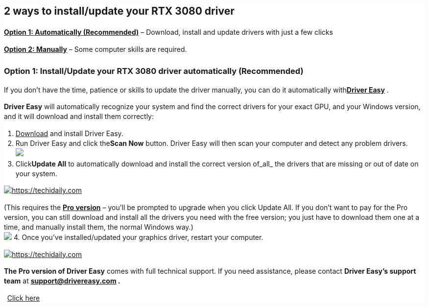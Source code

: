 ## 2 ways to install/update your RTX 3080 driver

**[Option 1: Automatically (Recommended)](https://www.drivereasy.com/knowledge/geforce-rtx-3080-driver-latest-download-for-windows-10-8-7/#option1)**  – Download, install and update drivers with just a few clicks

**[Option 2: Manually](https://tools.techidaily.com/drivereasy/download/)**  – Some computer skills are required.

### Option 1: Install/Update your RTX 3080 driver automatically (Recommended)

 If you don’t have the time, patience or skills to update the driver manually, you can do it automatically with[**Driver Easy**](https://tools.techidaily.com/drivereasy/download/) .

**Driver Easy** will automatically recognize your system and find the correct drivers for your exact GPU, and your Windows version, and it will download and install them correctly:

1. [Download](https://tools.techidaily.com/drivereasy/download/) and install Driver Easy.
2. Run Driver Easy and click the**Scan Now** button. Driver Easy will then scan your computer and detect any problem drivers.  
![](https://images.drivereasy.com/wp-content/uploads/2020/08/Scan-now.jpg)
3. Click**Update All** to automatically download and install the correct version of_all_ the drivers that are missing or out of date on your system.  

<a href="https://unicoeye.pxf.io/c/5597632/2134240/18498" target="_top" id="2134240">
  <img src="//a.impactradius-go.com/display-ad/18498-2134240" border="0" alt="https://techidaily.com" width="540" height="90"/>
</a>
<img height="0" width="0" src="https://unicoeye.pxf.io/i/5597632/2134240/18498" style="position:absolute;visibility:hidden;" border="0" />

 (This requires the **[Pro version](https://tools.techidaily.com/drivereasy/download/)**  – you’ll be prompted to upgrade when you click Update All. If you don’t want to pay for the Pro version, you can still download and install all the drivers you need with the free version; you just have to download them one at a time, and manually install them, the normal Windows way.)  
![](https://images.drivereasy.com/wp-content/uploads/2020/09/de-update-all-rtx-3080.jpg)
4. Once you’ve installed/updated your graphics driver, restart your computer.

<a href="https://ephamedtechinc.pxf.io/c/5597632/2130529/26400" target="_top" id="2130529">
  <img src="//a.impactradius-go.com/display-ad/26400-2130529" border="0" alt="https://techidaily.com" width="728" height="90"/>
</a>
<img height="0" width="0" src="https://ephamedtechinc.pxf.io/i/5597632/2130529/26400" style="position:absolute;visibility:hidden;" border="0" />


**The Pro version of Driver Easy** comes with full technical support. If you need assistance, please contact **Driver Easy’s support team** at **[support@drivereasy.com](https://tools.techidaily.com/drivereasy/download/) .**


<span id="1975648">
					<video width="128" height="480" style="cursor:pointer"
           poster="//a.impactradius-go.com/display-clicktoplayimage/1975648.png"
           onclick="if(!this.playClicked){this.play();this.setAttribute('controls',true);this.playClicked=true;}">
	   <source src="//a.impactradius-go.com/display-ad/22993-1975648">
	   <img src="//a.impactradius-go.com/display-clicktoplayimage/1975648.png" style="border: none; height: 100%; width: 100%; object-fit: contain">
	</video>
	<div style="width:80px;text-align:center"><a href="javascript:window.open(decodeURIComponent('https%3A%2F%2Fhomestyler.sjv.io%2Fc%2F5597632%2F1975648%2F22993'), '_blank');void(0);">Click here</a></div>
</span>
<img height="0" width="0" src="https://imp.pxf.io/i/5597632/1975648/22993" style="position:absolute;visibility:hidden;" border="0" />
